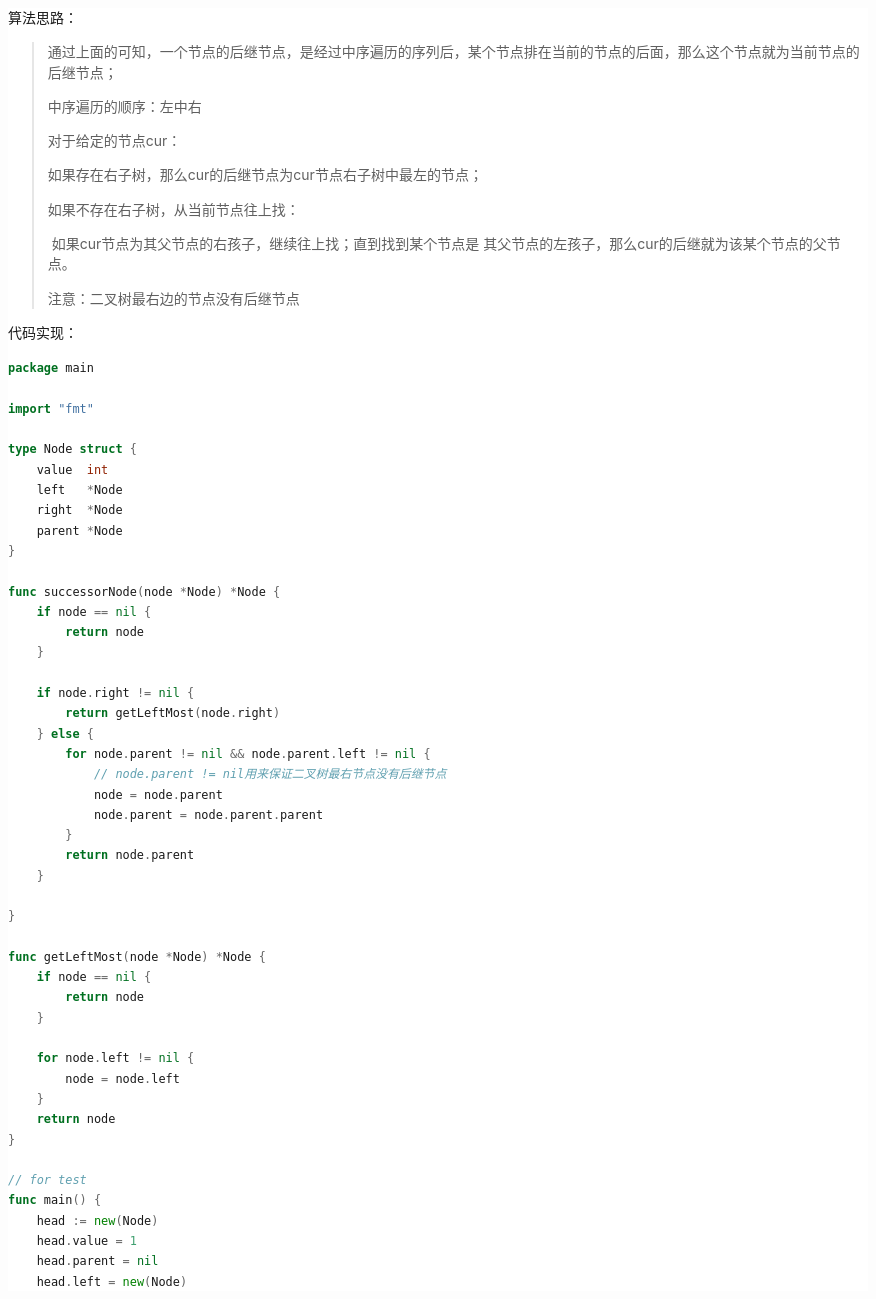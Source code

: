 算法思路：

> 通过上面的可知，一个节点的后继节点，是经过中序遍历的序列后，某个节点排在当前的节点的后面，那么这个节点就为当前节点的后继节点；
>
> 中序遍历的顺序：左中右
>
> 对于给定的节点cur：
>
> 如果存在右子树，那么cur的后继节点为cur节点右子树中最左的节点；
>
> 如果不存在右子树，从当前节点往上找：
>
> ​	如果cur节点为其父节点的右孩子，继续往上找；直到找到某个节点是	其父节点的左孩子，那么cur的后继就为该某个节点的父节点。
>
> 注意：二叉树最右边的节点没有后继节点

代码实现：

```go
package main

import "fmt"

type Node struct {
	value  int
	left   *Node
	right  *Node
	parent *Node
}

func successorNode(node *Node) *Node {
	if node == nil {
		return node
	}

	if node.right != nil {
		return getLeftMost(node.right)
	} else {
		for node.parent != nil && node.parent.left != nil {
            // node.parent != nil用来保证二叉树最右节点没有后继节点
			node = node.parent
			node.parent = node.parent.parent
		}
		return node.parent
	}

}

func getLeftMost(node *Node) *Node {
	if node == nil {
		return node
	}

	for node.left != nil {
		node = node.left
	}
	return node
}

// for test
func main() {
	head := new(Node)
	head.value = 1
	head.parent = nil
	head.left = new(Node)
```